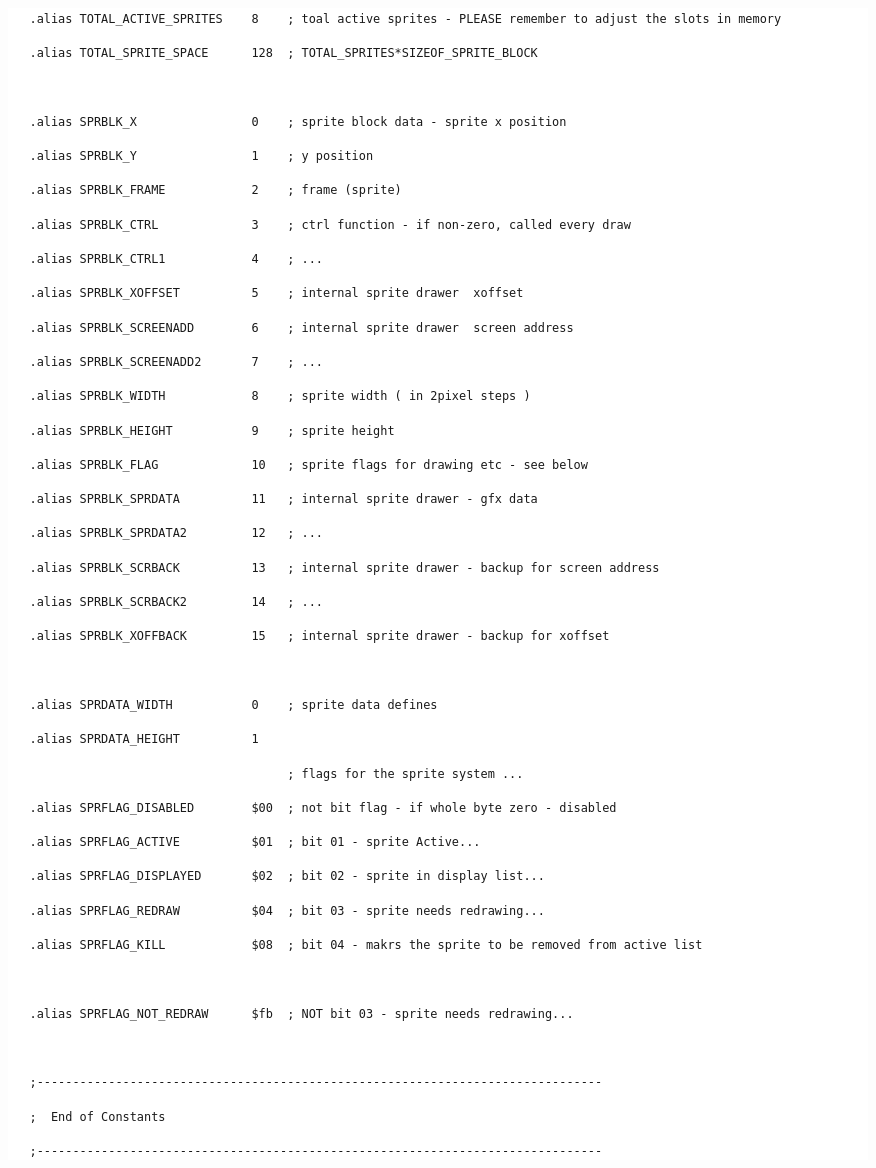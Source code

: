 `   .alias TOTAL_ACTIVE_SPRITES    8    ; toal active sprites - PLEASE remember to adjust the slots in memory`

`   .alias TOTAL_SPRITE_SPACE      128  ; TOTAL_SPRITES*SIZEOF_SPRITE_BLOCK`

`   `

`   .alias SPRBLK_X                0    ; sprite block data - sprite x position`

`   .alias SPRBLK_Y                1    ; y position`

`   .alias SPRBLK_FRAME            2    ; frame (sprite)`

`   .alias SPRBLK_CTRL             3    ; ctrl function - if non-zero, called every draw`

`   .alias SPRBLK_CTRL1            4    ; ...`

`   .alias SPRBLK_XOFFSET          5    ; internal sprite drawer  xoffset`

`   .alias SPRBLK_SCREENADD        6    ; internal sprite drawer  screen address`

`   .alias SPRBLK_SCREENADD2       7    ; ... `

`   .alias SPRBLK_WIDTH            8    ; sprite width ( in 2pixel steps )`

`   .alias SPRBLK_HEIGHT           9    ; sprite height`

`   .alias SPRBLK_FLAG             10   ; sprite flags for drawing etc - see below`

`   .alias SPRBLK_SPRDATA          11   ; internal sprite drawer - gfx data`

`   .alias SPRBLK_SPRDATA2         12   ; ...`

`   .alias SPRBLK_SCRBACK          13   ; internal sprite drawer - backup for screen address`

`   .alias SPRBLK_SCRBACK2         14   ; ...`

`   .alias SPRBLK_XOFFBACK         15   ; internal sprite drawer - backup for xoffset`

`   `

`   .alias SPRDATA_WIDTH           0    ; sprite data defines`

`   .alias SPRDATA_HEIGHT          1`

`                                       ; flags for the sprite system ...`

`   .alias SPRFLAG_DISABLED        $00  ; not bit flag - if whole byte zero - disabled`

`   .alias SPRFLAG_ACTIVE          $01  ; bit 01 - sprite Active...`

`   .alias SPRFLAG_DISPLAYED       $02  ; bit 02 - sprite in display list...`

`   .alias SPRFLAG_REDRAW          $04  ; bit 03 - sprite needs redrawing...`

`   .alias SPRFLAG_KILL            $08  ; bit 04 - makrs the sprite to be removed from active list`

`   `

`   .alias SPRFLAG_NOT_REDRAW      $fb  ; NOT bit 03 - sprite needs redrawing...`

`   `

`   ;-------------------------------------------------------------------------------`

`   ;  End of Constants`

`   ;-------------------------------------------------------------------------------`
